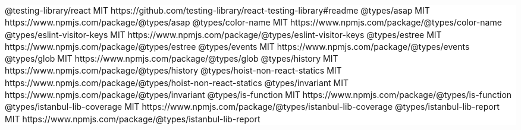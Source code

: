 <tr>
<td>@testing-library/react</td>
<td>MIT</td>
<td>https://github.com/testing-library/react-testing-library#readme</td>
</tr>
<tr>
<td>@types/asap</td>
<td>MIT</td>
<td>https://www.npmjs.com/package/@types/asap</td>
</tr>
<tr>
<td>@types/color-name</td>
<td>MIT</td>
<td>https://www.npmjs.com/package/@types/color-name</td>
</tr>
<tr>
<td>@types/eslint-visitor-keys</td>
<td>MIT</td>
<td>https://www.npmjs.com/package/@types/eslint-visitor-keys</td>
</tr>
<tr>
<td>@types/estree</td>
<td>MIT</td>
<td>https://www.npmjs.com/package/@types/estree</td>
</tr>
<tr>
<td>@types/events</td>
<td>MIT</td>
<td>https://www.npmjs.com/package/@types/events</td>
</tr>
<tr>
<td>@types/glob</td>
<td>MIT</td>
<td>https://www.npmjs.com/package/@types/glob</td>
</tr>
<tr>
<td>@types/history</td>
<td>MIT</td>
<td>https://www.npmjs.com/package/@types/history</td>
</tr>
<tr>
<td>@types/hoist-non-react-statics</td>
<td>MIT</td>
<td>https://www.npmjs.com/package/@types/hoist-non-react-statics</td>
</tr>
<tr>
<td>@types/invariant</td>
<td>MIT</td>
<td>https://www.npmjs.com/package/@types/invariant</td>
</tr>
<tr>
<td>@types/is-function</td>
<td>MIT</td>
<td>https://www.npmjs.com/package/@types/is-function</td>
</tr>
<tr>
<td>@types/istanbul-lib-coverage</td>
<td>MIT</td>
<td>https://www.npmjs.com/package/@types/istanbul-lib-coverage</td>
</tr>
<tr>
<td>@types/istanbul-lib-report</td>
<td>MIT</td>
<td>https://www.npmjs.com/package/@types/istanbul-lib-report</td>
